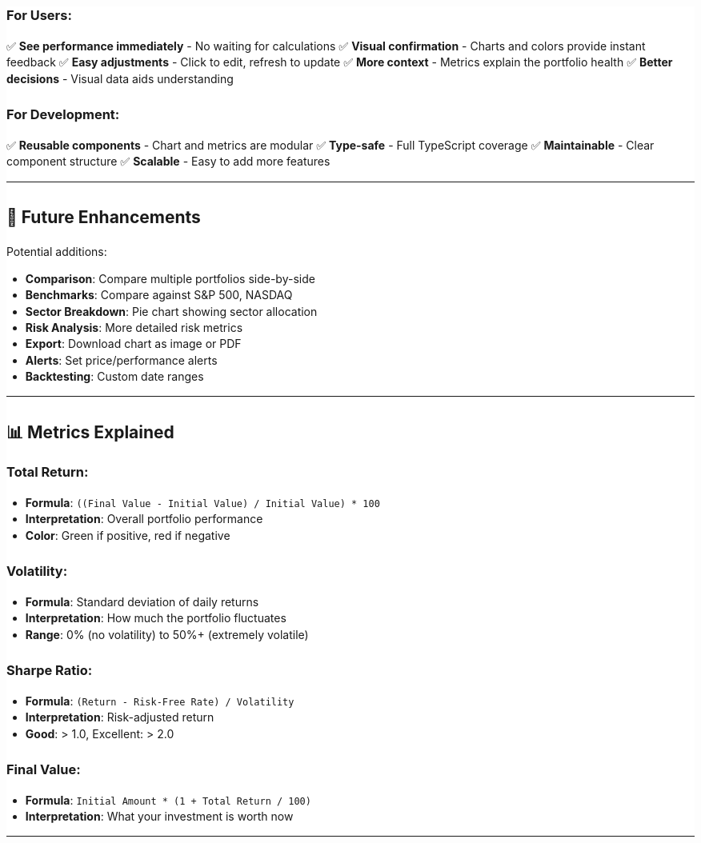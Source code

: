 ### For Users:
✅ **See performance immediately** - No waiting for calculations
✅ **Visual confirmation** - Charts and colors provide instant feedback
✅ **Easy adjustments** - Click to edit, refresh to update
✅ **More context** - Metrics explain the portfolio health
✅ **Better decisions** - Visual data aids understanding

### For Development:
✅ **Reusable components** - Chart and metrics are modular
✅ **Type-safe** - Full TypeScript coverage
✅ **Maintainable** - Clear component structure
✅ **Scalable** - Easy to add more features

---

## 🔮 Future Enhancements

Potential additions:
- **Comparison**: Compare multiple portfolios side-by-side
- **Benchmarks**: Compare against S&P 500, NASDAQ
- **Sector Breakdown**: Pie chart showing sector allocation
- **Risk Analysis**: More detailed risk metrics
- **Export**: Download chart as image or PDF
- **Alerts**: Set price/performance alerts
- **Backtesting**: Custom date ranges

---

## 📊 Metrics Explained

### Total Return:
- **Formula**: `((Final Value - Initial Value) / Initial Value) * 100`
- **Interpretation**: Overall portfolio performance
- **Color**: Green if positive, red if negative

### Volatility:
- **Formula**: Standard deviation of daily returns
- **Interpretation**: How much the portfolio fluctuates
- **Range**: 0% (no volatility) to 50%+ (extremely volatile)

### Sharpe Ratio:
- **Formula**: `(Return - Risk-Free Rate) / Volatility`
- **Interpretation**: Risk-adjusted return
- **Good**: > 1.0, Excellent: > 2.0

### Final Value:
- **Formula**: `Initial Amount * (1 + Total Return / 100)`
- **Interpretation**: What your investment is worth now

---